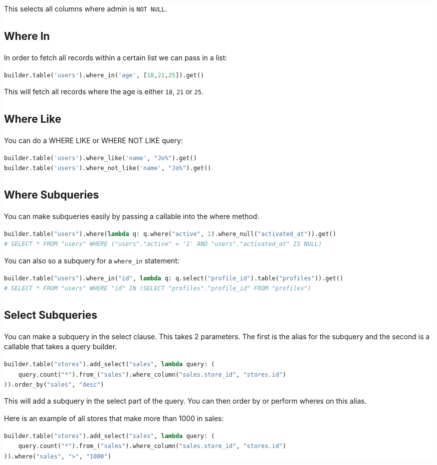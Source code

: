 This selects all columns where admin is `NOT NULL`.

## Where In

In order to fetch all records within a certain list we can pass in a list:

```python
builder.table('users').where_in('age', [18,21,25]).get()
```

This will fetch all records where the age is either `18`, `21` or `25`.

## Where Like

You can do a WHERE LIKE or WHERE NOT LIKE query:

```python
builder.table('users').where_like('name', "Jo%").get()
builder.table('users').where_not_like('name', "Jo%").get()
```

## Where Subqueries

You can make subqueries easily by passing a callable into the where method:

```python
builder.table("users").where(lambda q: q.where("active", 1).where_null("activated_at")).get()
# SELECT * FROM "users" WHERE ("users"."active" = '1' AND "users"."activated_at" IS NULL)
```

You can also so a subquery for a `where_in` statement:

```python
builder.table("users").where_in("id", lambda q: q.select("profile_id").table("profiles")).get()
# SELECT * FROM "users" WHERE "id" IN (SELECT "profiles"."profile_id" FROM "profiles")
```

## Select Subqueries

You can make a subquery in the select clause. This takes 2 parameters. The first is the alias for the subquery and the second is a callable that takes a query builder.

```python
builder.table("stores").add_select("sales", lambda query: (
    query.count("*").from_("sales").where_column("sales.store_id", "stores.id")
)).order_by("sales", "desc")
```

This will add a subquery in the select part of the query. You can then order by or perform wheres on this alias.

Here is an example of all stores that make more than 1000 in sales:

```python
builder.table("stores").add_select("sales", lambda query: (
    query.count("*").from_("sales").where_column("sales.store_id", "stores.id")
)).where("sales", ">", "1000")
```
